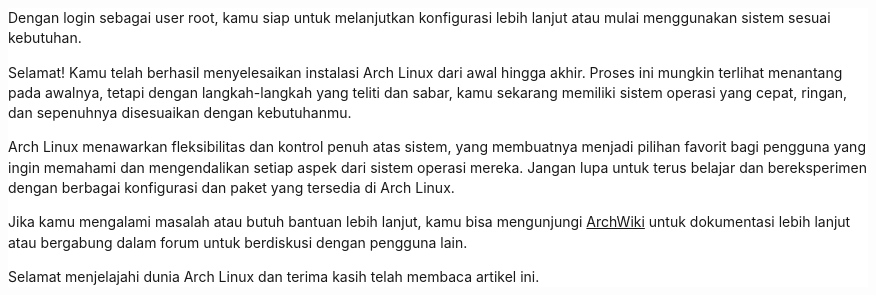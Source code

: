 Dengan login sebagai user root, kamu siap untuk melanjutkan konfigurasi lebih lanjut atau mulai menggunakan sistem sesuai kebutuhan.

Selamat! Kamu telah berhasil menyelesaikan instalasi Arch Linux dari awal hingga akhir. Proses ini mungkin terlihat menantang pada awalnya, tetapi dengan langkah-langkah yang teliti dan sabar, kamu sekarang memiliki sistem operasi yang cepat, ringan, dan sepenuhnya disesuaikan dengan kebutuhanmu.

Arch Linux menawarkan fleksibilitas dan kontrol penuh atas sistem, yang membuatnya menjadi pilihan favorit bagi pengguna yang ingin memahami dan mengendalikan setiap aspek dari sistem operasi mereka. Jangan lupa untuk terus belajar dan bereksperimen dengan berbagai konfigurasi dan paket yang tersedia di Arch Linux.

Jika kamu mengalami masalah atau butuh bantuan lebih lanjut, kamu bisa mengunjungi [ArchWiki](https://www.blogger.com/u/2/#) untuk dokumentasi lebih lanjut atau bergabung dalam forum untuk berdiskusi dengan pengguna lain.

Selamat menjelajahi dunia Arch Linux dan terima kasih telah membaca artikel ini.

